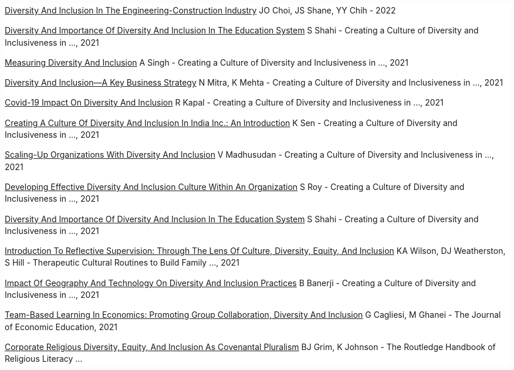 [Diversity And Inclusion In The Engineering-Construction
Industry](https://ascelibrary.org/doi/full/10.1061/%2528ASCE%2529ME.1943-5479.0001005)
JO Choi, JS Shane, YY Chih - 2022

[Diversity And Importance Of Diversity And Inclusion In The Education
System](https://link.springer.com/chapter/10.1007/978-981-16-4237-1_4) S
Shahi - Creating a Culture of Diversity and Inclusiveness in …, 2021

[Measuring Diversity And
Inclusion](https://link.springer.com/chapter/10.1007/978-981-16-4237-1_12)
A Singh - Creating a Culture of Diversity and Inclusiveness in …, 2021

[Diversity And Inclusion—A Key Business
Strategy](https://link.springer.com/chapter/10.1007/978-981-16-4237-1_3)
N Mitra, K Mehta - Creating a Culture of Diversity and Inclusiveness
in …, 2021

[Covid-19 Impact On Diversity And
Inclusion](https://link.springer.com/chapter/10.1007/978-981-16-4237-1_6)
R Kapal - Creating a Culture of Diversity and Inclusiveness in …, 2021

[Creating A Culture Of Diversity And Inclusion In India Inc.: An
Introduction](https://link.springer.com/chapter/10.1007/978-981-16-4237-1_1)
K Sen - Creating a Culture of Diversity and Inclusiveness in …, 2021

[Scaling-Up Organizations With Diversity And
Inclusion](https://link.springer.com/chapter/10.1007/978-981-16-4237-1_9)
V Madhusudan - Creating a Culture of Diversity and Inclusiveness in …,
2021

[Developing Effective Diversity And Inclusion Culture Within An
Organization](https://link.springer.com/chapter/10.1007/978-981-16-4237-1_10)
S Roy - Creating a Culture of Diversity and Inclusiveness in …, 2021

[Diversity And Importance Of Diversity And Inclusion In The Education
System](https://link.springer.com/chapter/10.1007/978-981-16-4237-1_4) S
Shahi - Creating a Culture of Diversity and Inclusiveness in …, 2021

[Introduction To Reflective Supervision: Through The Lens Of Culture,
Diversity, Equity, And
Inclusion](https://link.springer.com/chapter/10.1007/978-3-030-83726-6_6)
KA Wilson, DJ Weatherston, S Hill - Therapeutic Cultural Routines to
Build Family …, 2021

[Impact Of Geography And Technology On Diversity And Inclusion
Practices](https://link.springer.com/chapter/10.1007/978-981-16-4237-1_5)
B Banerji - Creating a Culture of Diversity and Inclusiveness in …, 2021

[Team-Based Learning In Economics: Promoting Group Collaboration,
Diversity And
Inclusion](https://www.tandfonline.com/doi/full/10.1080/00220485.2021.2004276)
G Cagliesi, M Ghanei - The Journal of Economic Education, 2021

[Corporate Religious Diversity, Equity, And Inclusion As Covenantal
Pluralism](https://www.taylorfrancis.com/chapters/edit/10.4324/9781003036555-20/corporate-religious-diversity-equity-inclusion-covenantal-pluralism-brian-grim-kent-johnson)
BJ Grim, K Johnson - The Routledge Handbook of Religious Literacy …
